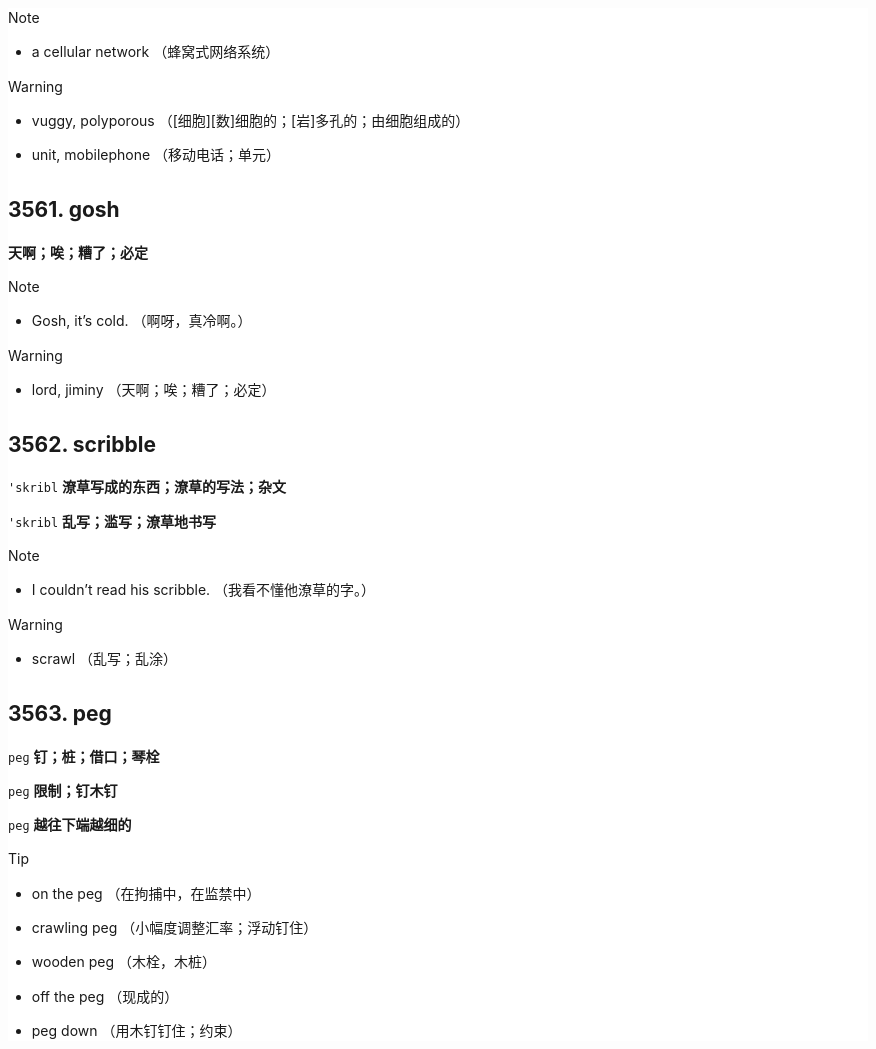 >

> [!NOTE]
>
> - a cellular network （蜂窝式网络系统）
>

> [!WARNING]
>
> - vuggy, polyporous （[细胞][数]细胞的；[岩]多孔的；由细胞组成的）
>
> - unit, mobilephone （移动电话；单元）
>

## 3561. gosh

**天啊；唉；糟了；必定**

> [!NOTE]
>
> - Gosh, it’s cold. （啊呀，真冷啊。）
>

> [!WARNING]
>
> - lord, jiminy （天啊；唉；糟了；必定）
>

## 3562. scribble

`'skribl`  **潦草写成的东西；潦草的写法；杂文**

`'skribl`  **乱写；滥写；潦草地书写**

> [!NOTE]
>
> - I couldn’t read his scribble. （我看不懂他潦草的字。）
>

> [!WARNING]
>
> - scrawl （乱写；乱涂）
>

## 3563. peg

`peɡ`  **钉；桩；借口；琴栓**

`peɡ`  **限制；钉木钉**

`peɡ`  **越往下端越细的**

> [!TIP]
>
> - on the peg （在拘捕中，在监禁中）
>
> - crawling peg （小幅度调整汇率；浮动钉住）
>
> - wooden peg （木栓，木桩）
>
> - off the peg （现成的）
>
> - peg down （用木钉钉住；约束）
>
